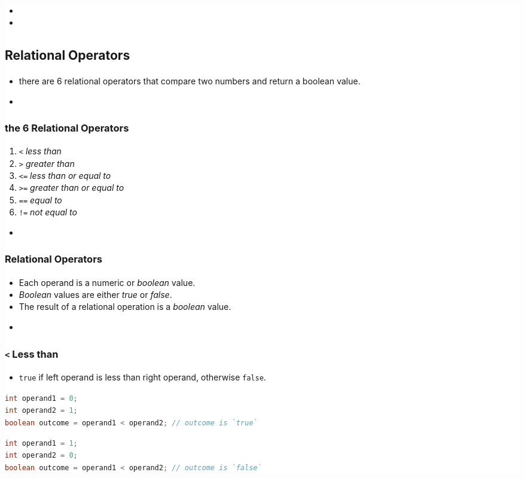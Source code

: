 
















-
-
## Relational Operators
* there are 6 relational operators that compare two numbers and return a boolean value.





-
### the 6 Relational Operators
1. `<` _less than_
2. `>` _greater than_
3. `<=` _less than or equal to_
4. `>=` _greater than or equal to_
5. `==` _equal to_
6. `!=` _not equal to_


-
### Relational Operators
* Each operand is a numeric or _boolean_ value.
* _Boolean_ values are either _true_ or _false_.
* The result of a relational operation is a _boolean_ value. 



-
### `<` Less than
* `true` if left operand is less than right operand, otherwise `false`.

```java
int operand1 = 0;
int operand2 = 1;
boolean outcome = operand1 < operand2; // outcome is `true`
```

```java
int operand1 = 1;
int operand2 = 0;
boolean outcome = operand1 < operand2; // outcome is `false`
```




